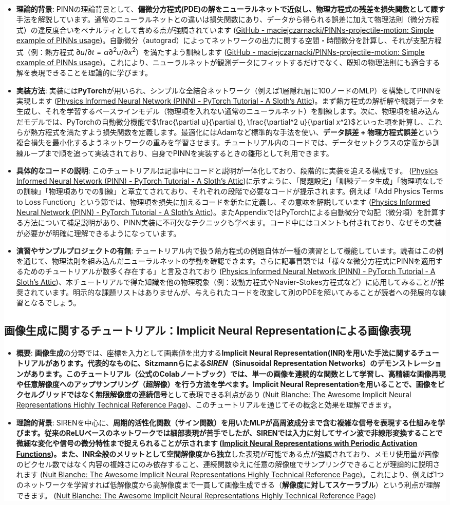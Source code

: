 - **理論的背景**: PINNの理論背景として、**偏微分方程式(PDE)の解をニューラルネットで近似し、物理方程式の残差を損失関数として課す**手法を解説しています。通常のニューラルネットとの違いは損失関数にあり、データから得られる誤差に加えて物理法則（微分方程式）の違反度合いをペナルティとして含める点が強調されています ([GitHub - maciejczarnacki/PINNs-projectile-motion: Simple example of PINNs usage](https://github.com/maciejczarnacki/PINNs-projectile-motion#:~:text=Main%20difference%20between%20,constrains%20for%20neural%20network%20optimization))。自動微分（autograd）によってネットワークの出力に関する空間・時間微分を計算し、それが支配方程式（例：熱方程式 $\partial u/\partial t = \alpha \partial^2 u/\partial x^2$）を満たすよう訓練します ([GitHub - maciejczarnacki/PINNs-projectile-motion: Simple example of PINNs usage](https://github.com/maciejczarnacki/PINNs-projectile-motion#:~:text=The%20most%20important%20part%20of,via%20PyTorch%2C%20Tensorflow%20or%20JAX))。これにより、ニューラルネットが観測データにフィットするだけでなく、既知の物理法則にも適合する解を表現できることを理論的に学びます。

- **実装方法**: 実装には**PyTorch**が用いられ、シンプルな全結合ネットワーク（例えば1層隠れ層に100ノードのMLP）を構築してPINNを実現します ([Physics Informed Neural Network (PINN) - PyTorch Tutorial - A Sloth’s Attic](https://lazyjobseeker.github.io/en/posts/physics-informed-neural-network-tutorials/#:~:text=Network%20Design))。まず熱方程式の解析解や観測データを生成し、それを学習するベースラインモデル（物理項を入れない通常のニューラルネット）を訓練します。次に、物理項を組み込んだモデルでは、PyTorchの自動微分機能で$\frac{\partial u}{\partial t}, \frac{\partial^2 u}{\partial x^2}$といった項を計算し、これらが熱方程式を満たすよう損失関数を定義します。最適化にはAdamなど標準的な手法を使い、**データ誤差 + 物理方程式誤差**という複合損失を最小化するようネットワークの重みを学習させます。チュートリアル内のコードでは、データセットクラスの定義から訓練ループまで順を追って実装されており、自身でPINNを実装するときの雛形として利用できます。

- **具体的なコードの説明**: このチュートリアルは記事中にコードと説明が一体化しており、段階的に実装を追える構成です。 ([Physics Informed Neural Network (PINN) - PyTorch Tutorial - A Sloth’s Attic](https://lazyjobseeker.github.io/en/posts/physics-informed-neural-network-tutorials/#:~:text=%2A%20Pre,14))に示すように、「問題設定」「訓練データ生成」「物理項なしでの訓練」「物理項ありでの訓練」と章立てされており、それぞれの段階で必要なコードが提示されます。例えば「Add Physics Terms to Loss Function」という節では、物理項を損失に加えるコードを新たに定義し、その意味を解説しています ([Physics Informed Neural Network (PINN) - PyTorch Tutorial - A Sloth’s Attic](https://lazyjobseeker.github.io/en/posts/physics-informed-neural-network-tutorials/#:~:text=,Loss%20Function))。またAppendixではPyTorchによる自動微分で勾配（微分項）を計算する方法について補足説明があり、PINN実装に不可欠なテクニックも学べます。コード中にはコメントも付されており、なぜその実装が必要かが明確に理解できるようになっています。

- **演習やサンプルプロジェクトの有無**: チュートリアル内で扱う熱方程式の例題自体が一種の演習として機能しています。読者はこの例を通じて、物理法則を組み込んだニューラルネットの挙動を確認できます。さらに記事冒頭では「様々な微分方程式にPINNを適用するためのチュートリアルが数多く存在する」と言及されており ([Physics Informed Neural Network (PINN) - PyTorch Tutorial - A Sloth’s Attic](https://lazyjobseeker.github.io/en/posts/physics-informed-neural-network-tutorials/#:~:text=Physics,differential%20equations))、本チュートリアルで得た知識を他の物理現象（例：波動方程式やNavier-Stokes方程式など）に応用してみることが推奨されています。明示的な課題リストはありませんが、与えられたコードを改変して別のPDEを解いてみることが読者への発展的な練習となるでしょう。

## 画像生成に関するチュートリアル：Implicit Neural Representationによる画像表現

- **概要**: **画像生成**の分野では、座標を入力として画素値を出力する**Implicit Neural Representation(INR)**を用いた手法に関するチュートリアルがあります。代表的なものに、Sitzmannらによる*SIREN*（Sinusoidal Representation Networks）のデモンストレーションがあります。このチュートリアル（公式のColabノートブック）では、単一の画像を連続的な関数として学習し、高精細な画像再現や任意解像度へのアップサンプリング（超解像）を行う方法を学べます。Implicit Neural Representationを用いることで、画像をピクセルグリッドではなく**無限解像度の連続信号**として表現できる利点があり ([Nuit Blanche: The Awesome Implicit Neural Representations Highly Technical Reference Page](https://nuit-blanche.blogspot.com/2020/12/the-awesome-implicit-neural.html#:~:text=,of%20applications%2C%20such%20as%20super))、このチュートリアルを通じてその概念と効果を理解できます。

- **理論的背景**: SIRENを中心に、**周期的活性化関数（サイン関数）**を用いたMLPが高周波成分まで含む複雑な信号を表現する仕組みを学びます。従来のReLUベースのネットワークでは細部表現が苦手でしたが、SIRENでは入力に対してサイン波で非線形変換することで微細な変化や信号の微分特性まで捉えられることが示されます ([Implicit Neural Representations with Periodic Activation Functions](https://www.vincentsitzmann.com/siren/#:~:text=A%20Siren%20that%20maps%202D,order%20derivatives%20of%20the%20image))。また、INR全般のメリットとして**空間解像度から独立**した表現が可能である点が強調されており、メモリ使用量が画像のピクセル数ではなく内容の複雑さにのみ依存すること、連続関数ゆえに任意の解像度でサンプリングできることが理論的に説明されます ([Nuit Blanche: The Awesome Implicit Neural Representations Highly Technical Reference Page](https://nuit-blanche.blogspot.com/2020/12/the-awesome-implicit-neural.html#:~:text=,of%20applications%2C%20such%20as%20super))。これにより、例えば1つのネットワークを学習すれば低解像度から高解像度まで一貫して画像生成できる（**解像度に対してスケーラブル**）という利点が理解できます。 ([Nuit Blanche: The Awesome Implicit Neural Representations Highly Technical Reference Page](https://nuit-blanche.blogspot.com/2020/12/the-awesome-implicit-neural.html#:~:text=coupled%20to%20the%20number%20of,3D%20and%20higher%20dimensions%2C%20where)) 
